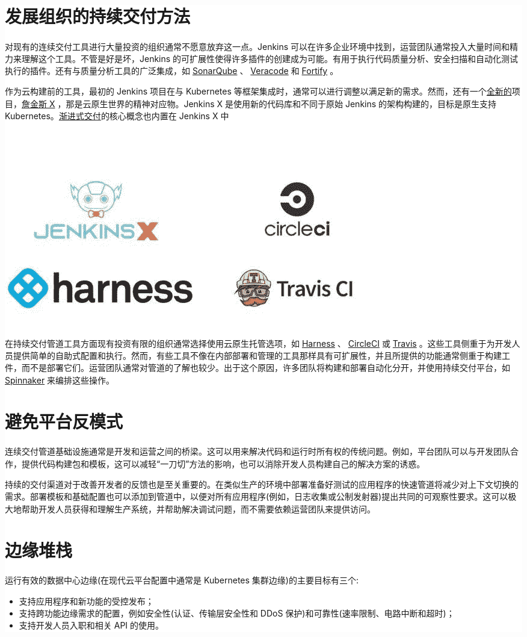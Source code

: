 # 发展组织的持续交付方法

对现有的连续交付工具进行大量投资的组织通常不愿意放弃这一点。Jenkins 可以在许多企业环境中找到，运营团队通常投入大量时间和精力来理解这个工具。不管是好是坏，Jenkins 的可扩展性使得许多插件的创建成为可能。有用于执行代码质量分析、安全扫描和自动化测试执行的插件。还有与质量分析工具的广泛集成，如 [SonarQube](https://www.sonarqube.org/) 、 [Veracode](https://www.veracode.com/) 和 [Fortify](https://www.microfocus.com/en-us/solutions/application-security) 。

作为云构建前的工具，最初的 Jenkins 项目在与 Kubernetes 等框架集成时，通常可以进行调整以满足新的需求。然而，还有一个[全新的](https://gitpitch.com/sharepointoscar/presentations/master#/11)项目，[詹金斯 X](https://jenkins-x.io/) ，那是云原生世界的精神对应物。Jenkins X 是使用新的代码库和不同于原始 Jenkins 的架构构建的，目标是原生支持 Kubernetes。[渐进式交付](https://jenkins-x.io/docs/managing-jx/tutorials/progressive-delivery/)的核心概念也内置在 Jenkins X 中

![](img/251a68e88a41dcb6b68ecc4352a241f2.png)

在持续交付管道工具方面现有投资有限的组织通常选择使用云原生托管选项，如 [Harness](https://harness.io/) 、 [CircleCI](https://circleci.com/) 或 [Travis](https://travis-ci.org/) 。这些工具侧重于为开发人员提供简单的自助式配置和执行。然而，有些工具不像在内部部署和管理的工具那样具有可扩展性，并且所提供的功能通常侧重于构建工件，而不是部署它们。运营团队通常对管道的了解也较少。出于这个原因，许多团队将构建和部署自动化分开，并使用持续交付平台，如 [Spinnaker](https://www.spinnaker.io/) 来编排这些操作。

# 避免平台反模式

连续交付管道基础设施通常是开发和运营之间的桥梁。这可以用来解决代码和运行时所有权的传统问题。例如，平台团队可以与开发团队合作，提供代码构建包和模板，这可以减轻“一刀切”方法的影响，也可以消除开发人员构建自己的解决方案的诱惑。

持续的交付渠道对于改善开发者的反馈也是至关重要的。在类似生产的环境中部署准备好测试的应用程序的快速管道将减少对上下文切换的需求。部署模板和基础配置也可以添加到管道中，以便对所有应用程序(例如，日志收集或公制发射器)提出共同的可观察性要求。这可以极大地帮助开发人员获得和理解生产系统，并帮助解决调试问题，而不需要依赖运营团队来提供访问。

# 边缘堆栈

运行有效的数据中心边缘(在现代云平台配置中通常是 Kubernetes 集群边缘)的主要目标有三个:

*   支持应用程序和新功能的受控发布；
*   支持跨功能边缘需求的配置，例如安全性(认证、传输层安全性和 DDoS 保护)和可靠性(速率限制、电路中断和超时)；
*   支持开发人员入职和相关 API 的使用。
